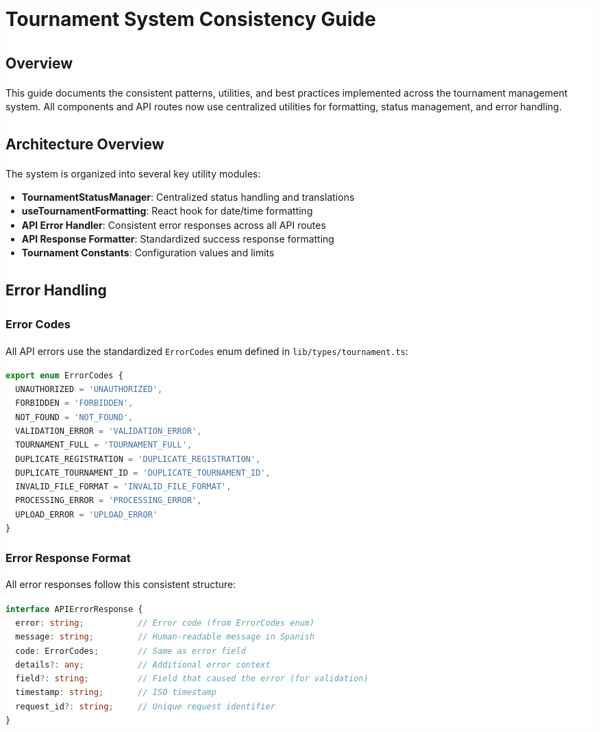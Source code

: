 # Tournament System Consistency Guide

## Overview

This guide documents the consistent patterns, utilities, and best practices implemented across the tournament management system. All components and API routes now use centralized utilities for formatting, status management, and error handling.

## Architecture Overview

The system is organized into several key utility modules:

- **TournamentStatusManager**: Centralized status handling and translations
- **useTournamentFormatting**: React hook for date/time formatting
- **API Error Handler**: Consistent error responses across all API routes
- **API Response Formatter**: Standardized success response formatting
- **Tournament Constants**: Configuration values and limits

## Error Handling

### Error Codes

All API errors use the standardized `ErrorCodes` enum defined in `lib/types/tournament.ts`:

```typescript
export enum ErrorCodes {
  UNAUTHORIZED = 'UNAUTHORIZED',
  FORBIDDEN = 'FORBIDDEN',
  NOT_FOUND = 'NOT_FOUND',
  VALIDATION_ERROR = 'VALIDATION_ERROR',
  TOURNAMENT_FULL = 'TOURNAMENT_FULL',
  DUPLICATE_REGISTRATION = 'DUPLICATE_REGISTRATION',
  DUPLICATE_TOURNAMENT_ID = 'DUPLICATE_TOURNAMENT_ID',
  INVALID_FILE_FORMAT = 'INVALID_FILE_FORMAT',
  PROCESSING_ERROR = 'PROCESSING_ERROR',
  UPLOAD_ERROR = 'UPLOAD_ERROR'
}
```

### Error Response Format

All error responses follow this consistent structure:

```typescript
interface APIErrorResponse {
  error: string;           // Error code (from ErrorCodes enum)
  message: string;         // Human-readable message in Spanish
  code: ErrorCodes;        // Same as error field
  details?: any;           // Additional error context
  field?: string;          // Field that caused the error (for validation)
  timestamp: string;       // ISO timestamp
  request_id?: string;     // Unique request identifier
}
```

